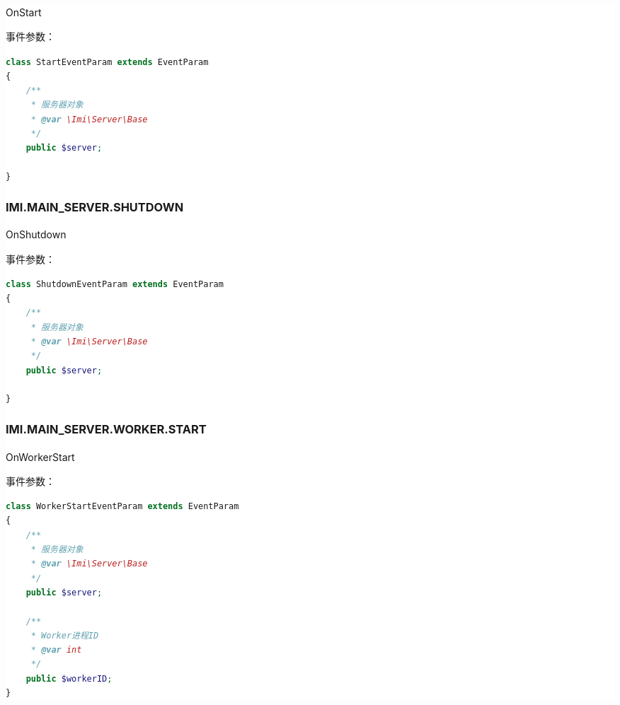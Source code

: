 OnStart

事件参数：

```php
class StartEventParam extends EventParam
{
    /**
     * 服务器对象
     * @var \Imi\Server\Base
     */
    public $server;

}
```

### IMI.MAIN_SERVER.SHUTDOWN

OnShutdown

事件参数：

```php
class ShutdownEventParam extends EventParam
{
    /**
     * 服务器对象
     * @var \Imi\Server\Base
     */
    public $server;

}
```

### IMI.MAIN_SERVER.WORKER.START

OnWorkerStart

事件参数：

```php
class WorkerStartEventParam extends EventParam
{
    /**
     * 服务器对象
     * @var \Imi\Server\Base
     */
    public $server;

    /**
     * Worker进程ID
     * @var int
     */
    public $workerID;
}
```
